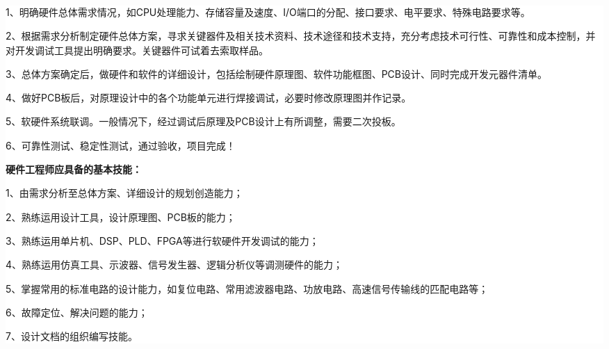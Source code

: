 1、明确硬件总体需求情况，如CPU处理能力、存储容量及速度、I/O端口的分配、接口要求、电平要求、特殊电路要求等。



2、根据需求分析制定硬件总体方案，寻求关键器件及相关技术资料、技术途径和技术支持，充分考虑技术可行性、可靠性和成本控制，并对开发调试工具提出明确要求。关键器件可试着去索取样品。



3、总体方案确定后，做硬件和软件的详细设计，包括绘制硬件原理图、软件功能框图、PCB设计、同时完成开发元器件清单。



4、做好PCB板后，对原理设计中的各个功能单元进行焊接调试，必要时修改原理图并作记录。



5、软硬件系统联调。一般情况下，经过调试后原理及PCB设计上有所调整，需要二次投板。



6、可靠性测试、稳定性测试，通过验收，项目完成！  



**硬件工程师应具备的基本技能：**



1、由需求分析至总体方案、详细设计的规划创造能力；

2、熟练运用设计工具，设计原理图、PCB板的能力；

3、熟练运用单片机、DSP、PLD、FPGA等进行软硬件开发调试的能力；

4、熟练运用仿真工具、示波器、信号发生器、逻辑分析仪等调测硬件的能力；

5、掌握常用的标准电路的设计能力，如复位电路、常用滤波器电路、功放电路、高速信号传输线的匹配电路等；

6、故障定位、解决问题的能力；

7、设计文档的组织编写技能。 